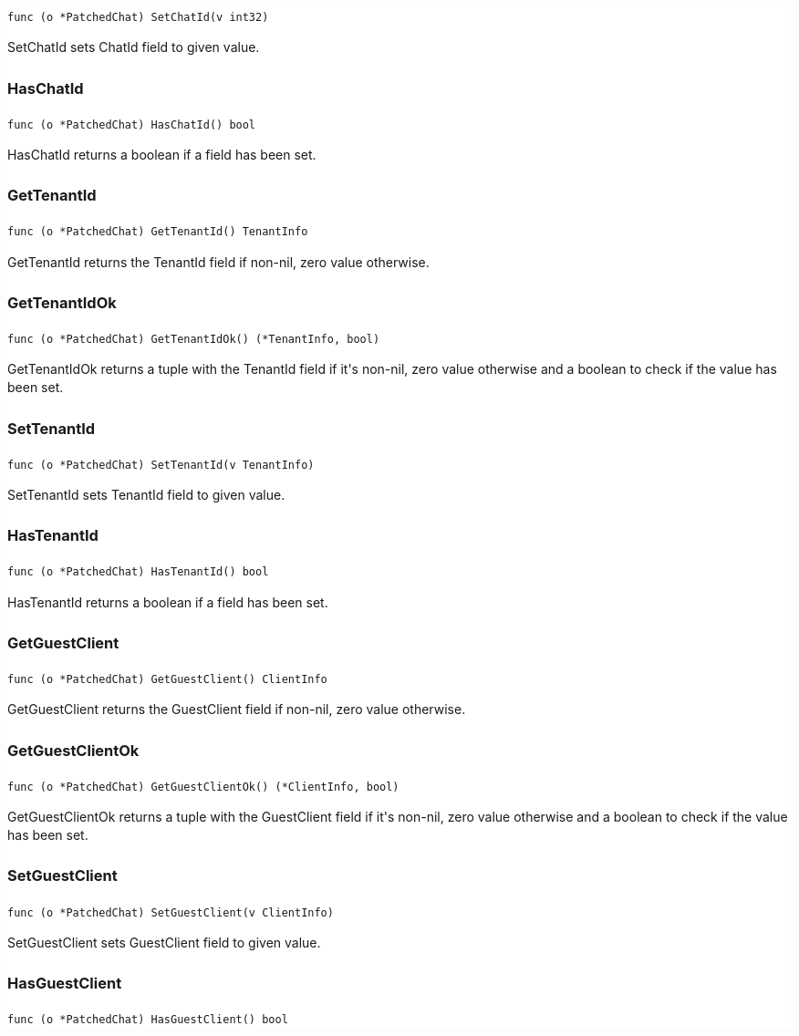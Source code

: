 `func (o *PatchedChat) SetChatId(v int32)`

SetChatId sets ChatId field to given value.

### HasChatId

`func (o *PatchedChat) HasChatId() bool`

HasChatId returns a boolean if a field has been set.

### GetTenantId

`func (o *PatchedChat) GetTenantId() TenantInfo`

GetTenantId returns the TenantId field if non-nil, zero value otherwise.

### GetTenantIdOk

`func (o *PatchedChat) GetTenantIdOk() (*TenantInfo, bool)`

GetTenantIdOk returns a tuple with the TenantId field if it's non-nil, zero value otherwise
and a boolean to check if the value has been set.

### SetTenantId

`func (o *PatchedChat) SetTenantId(v TenantInfo)`

SetTenantId sets TenantId field to given value.

### HasTenantId

`func (o *PatchedChat) HasTenantId() bool`

HasTenantId returns a boolean if a field has been set.

### GetGuestClient

`func (o *PatchedChat) GetGuestClient() ClientInfo`

GetGuestClient returns the GuestClient field if non-nil, zero value otherwise.

### GetGuestClientOk

`func (o *PatchedChat) GetGuestClientOk() (*ClientInfo, bool)`

GetGuestClientOk returns a tuple with the GuestClient field if it's non-nil, zero value otherwise
and a boolean to check if the value has been set.

### SetGuestClient

`func (o *PatchedChat) SetGuestClient(v ClientInfo)`

SetGuestClient sets GuestClient field to given value.

### HasGuestClient

`func (o *PatchedChat) HasGuestClient() bool`
